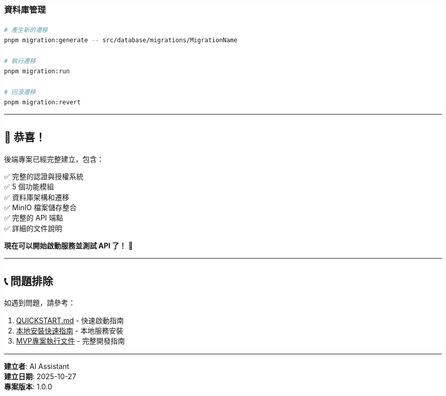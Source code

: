 ### 資料庫管理

```bash
# 產生新的遷移
pnpm migration:generate -- src/database/migrations/MigrationName

# 執行遷移
pnpm migration:run

# 回滾遷移
pnpm migration:revert
```

---

## 🎊 恭喜！

後端專案已經完整建立，包含：

✅ 完整的認證與授權系統  
✅ 5 個功能模組  
✅ 資料庫架構和遷移  
✅ MinIO 檔案儲存整合  
✅ 完整的 API 端點  
✅ 詳細的文件說明  

**現在可以開始啟動服務並測試 API 了！** 🚀

---

## 📞 問題排除

如遇到問題，請參考：

1. [QUICKSTART.md](./QUICKSTART.md) - 快速啟動指南
2. [本地安裝快速指南](../../本地安裝快速指南.md) - 本地服務安裝
3. [MVP專案執行文件](../../MVP專案執行文件.md) - 完整開發指南

---

**建立者**: AI Assistant  
**建立日期**: 2025-10-27  
**專案版本**: 1.0.0

